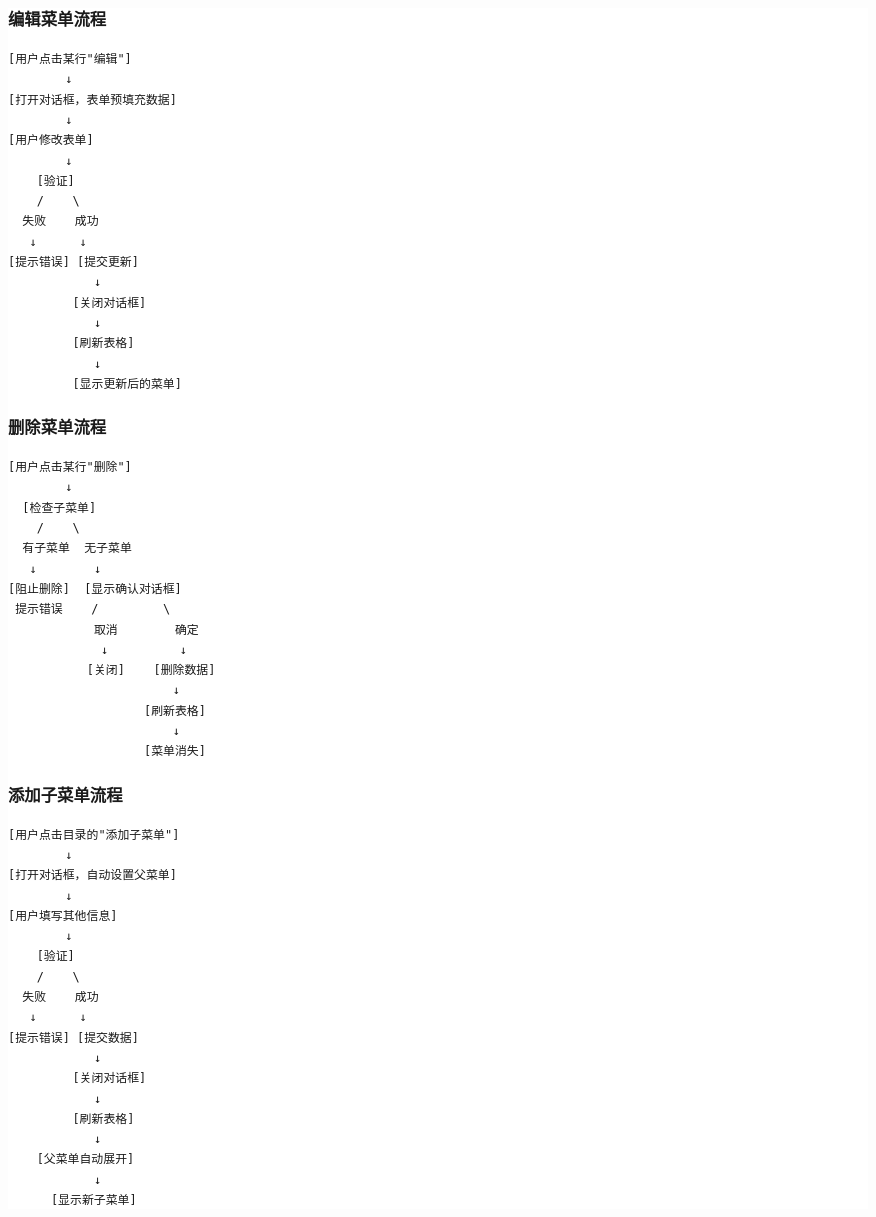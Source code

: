 ### 编辑菜单流程

```text
[用户点击某行"编辑"]
        ↓
[打开对话框，表单预填充数据]
        ↓
[用户修改表单]
        ↓
    [验证]
    /    \
  失败    成功
   ↓      ↓
[提示错误] [提交更新]
            ↓
         [关闭对话框]
            ↓
         [刷新表格]
            ↓
         [显示更新后的菜单]
```

### 删除菜单流程

```text
[用户点击某行"删除"]
        ↓
  [检查子菜单]
    /    \
  有子菜单  无子菜单
   ↓        ↓
[阻止删除]  [显示确认对话框]
 提示错误    /         \
            取消        确定
             ↓          ↓
           [关闭]    [删除数据]
                       ↓
                   [刷新表格]
                       ↓
                   [菜单消失]
```

### 添加子菜单流程

```text
[用户点击目录的"添加子菜单"]
        ↓
[打开对话框，自动设置父菜单]
        ↓
[用户填写其他信息]
        ↓
    [验证]
    /    \
  失败    成功
   ↓      ↓
[提示错误] [提交数据]
            ↓
         [关闭对话框]
            ↓
         [刷新表格]
            ↓
    [父菜单自动展开]
            ↓
      [显示新子菜单]
```